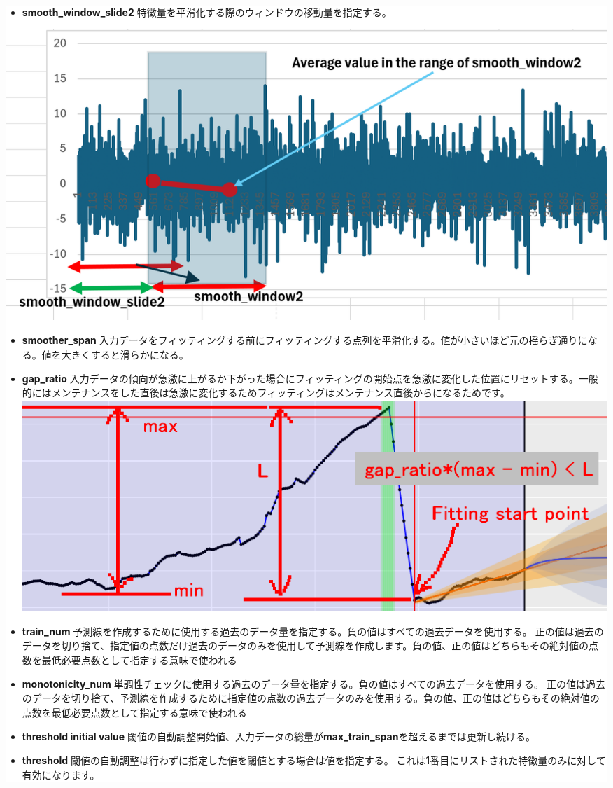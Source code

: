 - **smooth_window_slide2**
特徴量を平滑化する際のウィンドウの移動量を指定する。
<img src="./images/037.png">

- **smoother_span**
入力データをフィッティングする前にフィッティングする点列を平滑化する。値が小さいほど元の揺らぎ通りになる。値を大きくすると滑らかになる。
- **gap_ratio**
  入力データの傾向が急激に上がるか下がった場合にフィッティングの開始点を急激に変化した位置にリセットする。一般的にはメンテナンスをした直後は急激に変化するためフィッティングはメンテナンス直後からになるためです。
  <img src="./images/033.png">
- **train_num**
予測線を作成するために使用する過去のデータ量を指定する。負の値はすべての過去データを使用する。 正の値は過去のデータを切り捨て、指定値の点数だけ過去のデータのみを使用して予測線を作成します。負の値、正の値はどちらもその絶対値の点数を最低必要点数として指定する意味で使われる

- **monotonicity_num**
単調性チェックに使用する過去のデータ量を指定する。負の値はすべての過去データを使用する。 正の値は過去のデータを切り捨て、予測線を作成するために指定値の点数の過去データのみを使用する。負の値、正の値はどちらもその絶対値の点数を最低必要点数として指定する意味で使われる
- **threshold initial value**
閾値の自動調整開始値、入力データの総量が**max_train_span**を超えるまでは更新し続ける。
- **threshold**
閾値の自動調整は行わずに指定した値を閾値とする場合は値を指定する。
これは1番目にリストされた特徴量のみに対して有効になります。
